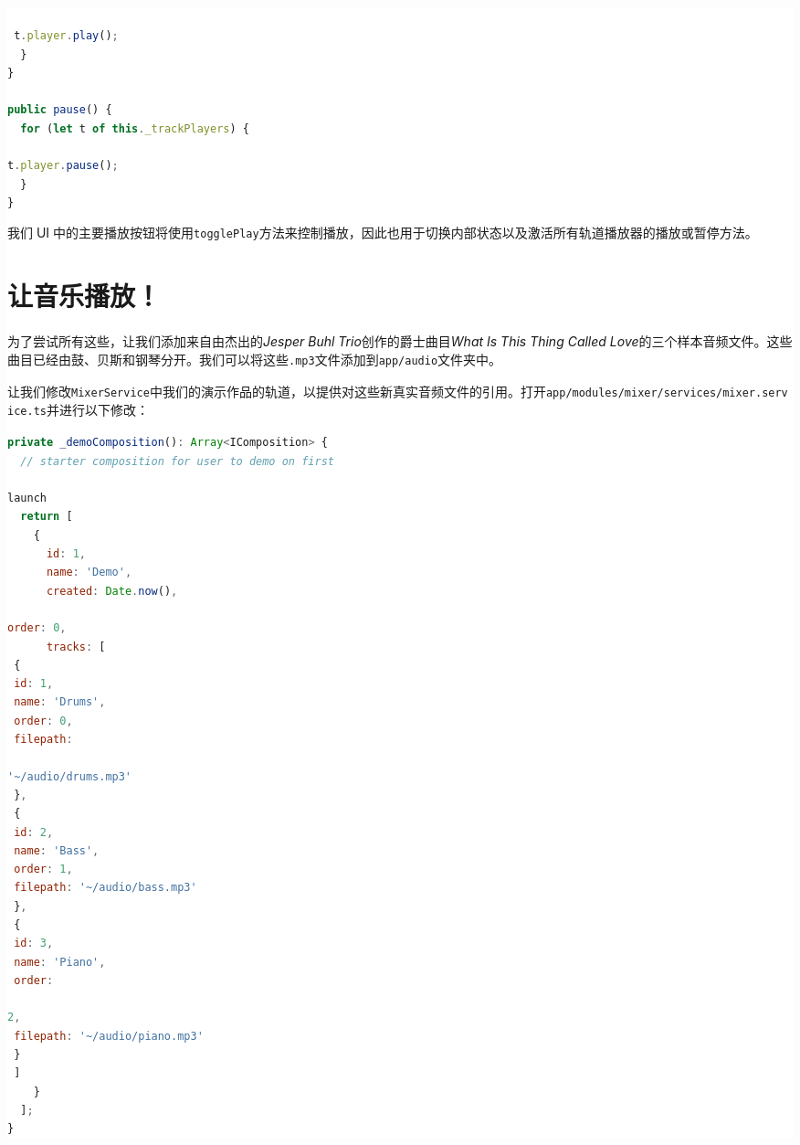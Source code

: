 ```js

 t.player.play();
  }
}

public pause() {
  for (let t of this._trackPlayers) {

t.player.pause();
  }
}
```

我们 UI 中的主要播放按钮将使用`togglePlay`方法来控制播放，因此也用于切换内部状态以及激活所有轨道播放器的播放或暂停方法。

# 让音乐播放！

为了尝试所有这些，让我们添加来自由杰出的*Jesper Buhl Trio*创作的爵士曲目*What Is This Thing Called Love*的三个样本音频文件。这些曲目已经由鼓、贝斯和钢琴分开。我们可以将这些`.mp3`文件添加到`app/audio`文件夹中。

让我们修改`MixerService`中我们的演示作品的轨道，以提供对这些新真实音频文件的引用。打开`app/modules/mixer/services/mixer.service.ts`并进行以下修改：

```js
private _demoComposition(): Array<IComposition> {
  // starter composition for user to demo on first 

launch
  return [
    {
      id: 1,
      name: 'Demo',
      created: Date.now(),

order: 0,
      tracks: [
 {
 id: 1,
 name: 'Drums',
 order: 0,
 filepath: 

'~/audio/drums.mp3'
 },
 {
 id: 2,
 name: 'Bass',
 order: 1,
 filepath: '~/audio/bass.mp3'
 },
 {
 id: 3,
 name: 'Piano',
 order: 

2,
 filepath: '~/audio/piano.mp3'
 }
 ]
    }
  ];
}
```
